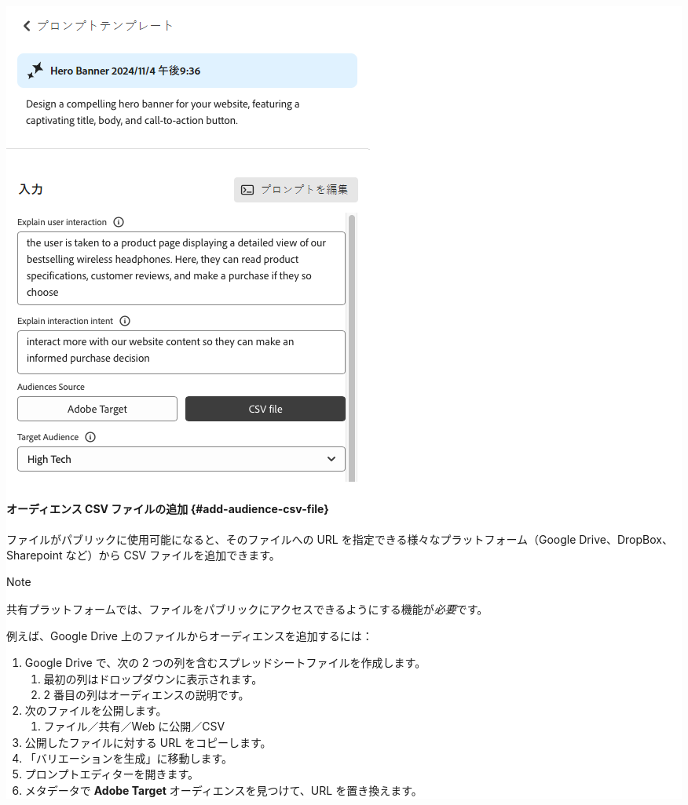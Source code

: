    ![バリエーションを生成 - オーディエンスソース - CSV ファイル](assets/generate-variations-audiences-csv-file.png)

#### オーディエンス CSV ファイルの追加 {#add-audience-csv-file}

ファイルがパブリックに使用可能になると、そのファイルへの URL を指定できる様々なプラットフォーム（Google Drive、DropBox、Sharepoint など）から CSV ファイルを追加できます。

>[!NOTE]
>
>共有プラットフォームでは、ファイルをパブリックにアクセスできるようにする機能が&#x200B;*必要*&#x200B;です。

例えば、Google Drive 上のファイルからオーディエンスを追加するには：

1. Google Drive で、次の 2 つの列を含むスプレッドシートファイルを作成します。
   1. 最初の列はドロップダウンに表示されます。
   1. 2 番目の列はオーディエンスの説明です。
1. 次のファイルを公開します。
   1. ファイル／共有／Web に公開／CSV
1. 公開したファイルに対する URL をコピーします。
1. 「バリエーションを生成」に移動します。
1. プロンプトエディターを開きます。
1. メタデータで **Adobe Target** オーディエンスを見つけて、URL を置き換えます。
